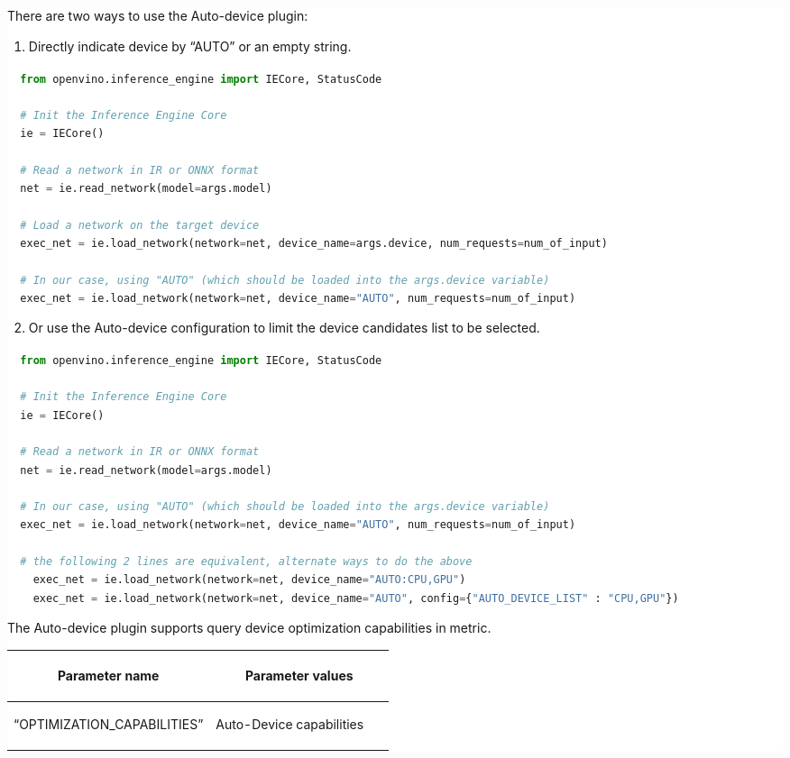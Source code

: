 There are two ways to use the Auto-device plugin:

1. Directly indicate device by “AUTO” or an empty string.
```python
  from openvino.inference_engine import IECore, StatusCode

  # Init the Inference Engine Core
  ie = IECore()

  # Read a network in IR or ONNX format
  net = ie.read_network(model=args.model)

  # Load a network on the target device
  exec_net = ie.load_network(network=net, device_name=args.device, num_requests=num_of_input)
  
  # In our case, using "AUTO" (which should be loaded into the args.device variable)
  exec_net = ie.load_network(network=net, device_name="AUTO", num_requests=num_of_input)
```

2. Or use the Auto-device configuration to limit the device candidates list to be selected.
```python
  from openvino.inference_engine import IECore, StatusCode

  # Init the Inference Engine Core
  ie = IECore()

  # Read a network in IR or ONNX format
  net = ie.read_network(model=args.model)

  # In our case, using "AUTO" (which should be loaded into the args.device variable)
  exec_net = ie.load_network(network=net, device_name="AUTO", num_requests=num_of_input)
  
  # the following 2 lines are equivalent, alternate ways to do the above
    exec_net = ie.load_network(network=net, device_name="AUTO:CPU,GPU")
    exec_net = ie.load_network(network=net, device_name="AUTO", config={"AUTO_DEVICE_LIST" : "CPU,GPU"}) 
```

The Auto-device plugin supports query device optimization capabilities in metric.

<table class="table">
<colgroup>
<col style="width: 53%" />
<col style="width: 47%" />
</colgroup>
<thead>
<tr class="row-odd"><th class="head"><p>Parameter name</p></th>
<th class="head"><p>Parameter values</p></th>
</tr>
</thead>
<tbody>
<tr class="row-even"><td><p>“OPTIMIZATION_CAPABILITIES”</p></td>
<td><p>Auto-Device capabilities</p></td>
</tr>
</tbody>
</table>
